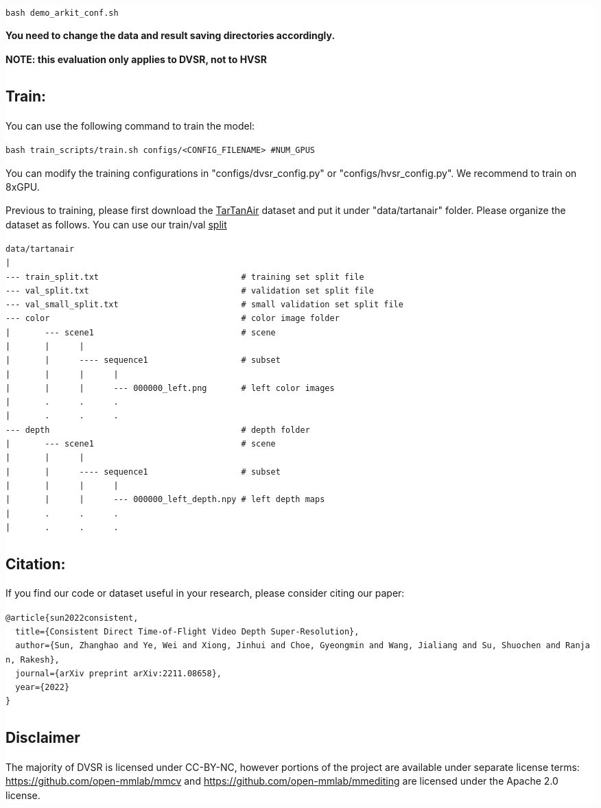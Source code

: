     bash demo_arkit_conf.sh
**You need to change the data and result saving directories accordingly.**

**NOTE: this evaluation only applies to DVSR, not to HVSR**

## Train:
You can use the following command to train the model:

    bash train_scripts/train.sh configs/<CONFIG_FILENAME> #NUM_GPUS
You can modify the training configurations in "configs/dvsr_config.py" or "configs/hvsr_config.py". We recommend to train on 8xGPU.

Previous to training, please first download the [TarTanAir] dataset and put it under "data/tartanair" folder. Please organize the dataset as follows. You can use our train/val [split]

```
data/tartanair
|
--- train_split.txt                             # training set split file
--- val_split.txt                               # validation set split file
--- val_small_split.txt                         # small validation set split file
--- color                                       # color image folder
|       --- scene1                              # scene
|       |      |
|       |      ---- sequence1                   # subset
|       |      |      |
|       |      |      --- 000000_left.png       # left color images
|       .      .      .
|       .      .      .
--- depth                                       # depth folder
|       --- scene1                              # scene
|       |      |
|       |      ---- sequence1                   # subset
|       |      |      |
|       |      |      --- 000000_left_depth.npy # left depth maps
|       .      .      .
|       .      .      .
```

[split]: ./data
[TarTanAir]: https://theairlab.org/tartanair-dataset/

## Citation:
If you find our code or dataset useful in your research, please consider citing our paper:

    @article{sun2022consistent,
      title={Consistent Direct Time-of-Flight Video Depth Super-Resolution},
      author={Sun, Zhanghao and Ye, Wei and Xiong, Jinhui and Choe, Gyeongmin and Wang, Jialiang and Su, Shuochen and Ranjan, Rakesh},
      journal={arXiv preprint arXiv:2211.08658},
      year={2022}
    }

## Disclaimer
The majority of DVSR is licensed under CC-BY-NC, however portions of the project are available under separate license terms: https://github.com/open-mmlab/mmcv and https://github.com/open-mmlab/mmediting are licensed under the Apache 2.0 license.


[Consistent Direct Time-of-Flight Video Depth Super-Resolution]: https://arxiv.org/abs/2211.08658
[Zhanghao Sun]: https://zhsun0357.github.io/
[Wei Ye]: https://ywwwer.github.io/
[Jinhui Xiong]: https://jhxiong.github.io/
[Gyeongmin Choe]: https://www.chrisgchoe.com/
[Jialiang Wang]: https://sites.google.com/view/jialiangwang/home
[Shuochen Su]: https://shuochsu.github.io/
[Rakesh Ranjan]: https://openreview.net/profile?id=~Rakesh_Ranjan2
[Paper]: https://arxiv.org/abs/2211.08658.pdf
[Video]: https://www.youtube.com/watch?v=77LTIDqhBjA
[Project]: https://zhsun0357.github.io/consistent_dtof_video/
[Dataset]: https://drive.google.com/drive/u/0/folders/19MT7dhJaMkVd6y5QHywWqjZRNN08-XPU/
[OpenMMLab]: https://github.com/open-mmlab
[MMEditing]: https://github.com/open-mmlab/mmediting
["chkpts" folder]: ./chkpts
["pretrained" folder]: ./pretrained
[Replica Dataset]: https://github.com/facebookresearch/Replica-Dataset
[sequence]: https://drive.google.com/drive/folders/1fTaK2emrow8inaNR_cnGcqX1Kqug8NOh?usp=sharing
[DyDToF Dataset]: https://drive.google.com/drive/folders/19MT7dhJaMkVd6y5QHywWqjZRNN08-XPU?usp=share_link
[Readme]: https://zhsun0357.github.io/consistent_dtof_video/data/readme.md
[ARKit dToF data]: https://drive.google.com/drive/folders/1ntUU6S9UxUQDp8-y2n5vvtSeQd-zq9S1?usp=share_link